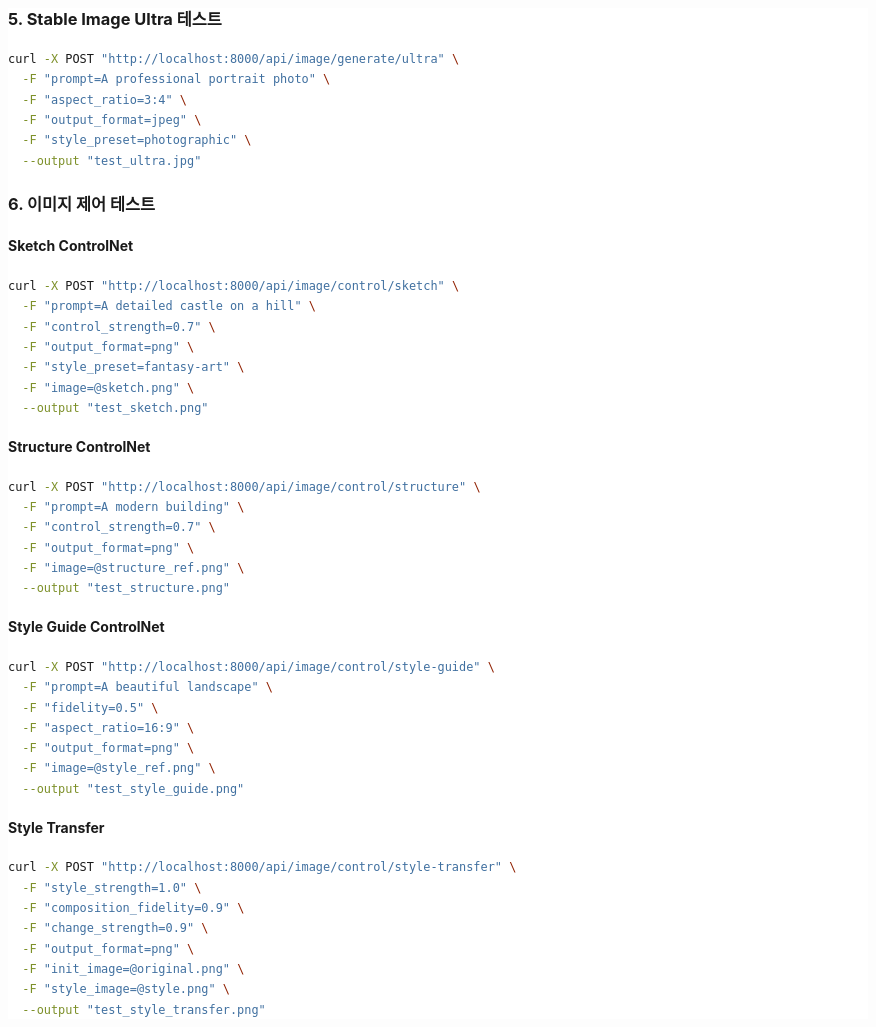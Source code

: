 ### 5. Stable Image Ultra 테스트

```bash
curl -X POST "http://localhost:8000/api/image/generate/ultra" \
  -F "prompt=A professional portrait photo" \
  -F "aspect_ratio=3:4" \
  -F "output_format=jpeg" \
  -F "style_preset=photographic" \
  --output "test_ultra.jpg"
```

### 6. 이미지 제어 테스트

#### Sketch ControlNet
```bash
curl -X POST "http://localhost:8000/api/image/control/sketch" \
  -F "prompt=A detailed castle on a hill" \
  -F "control_strength=0.7" \
  -F "output_format=png" \
  -F "style_preset=fantasy-art" \
  -F "image=@sketch.png" \
  --output "test_sketch.png"
```

#### Structure ControlNet
```bash
curl -X POST "http://localhost:8000/api/image/control/structure" \
  -F "prompt=A modern building" \
  -F "control_strength=0.7" \
  -F "output_format=png" \
  -F "image=@structure_ref.png" \
  --output "test_structure.png"
```

#### Style Guide ControlNet
```bash
curl -X POST "http://localhost:8000/api/image/control/style-guide" \
  -F "prompt=A beautiful landscape" \
  -F "fidelity=0.5" \
  -F "aspect_ratio=16:9" \
  -F "output_format=png" \
  -F "image=@style_ref.png" \
  --output "test_style_guide.png"
```

#### Style Transfer
```bash
curl -X POST "http://localhost:8000/api/image/control/style-transfer" \
  -F "style_strength=1.0" \
  -F "composition_fidelity=0.9" \
  -F "change_strength=0.9" \
  -F "output_format=png" \
  -F "init_image=@original.png" \
  -F "style_image=@style.png" \
  --output "test_style_transfer.png"
```
